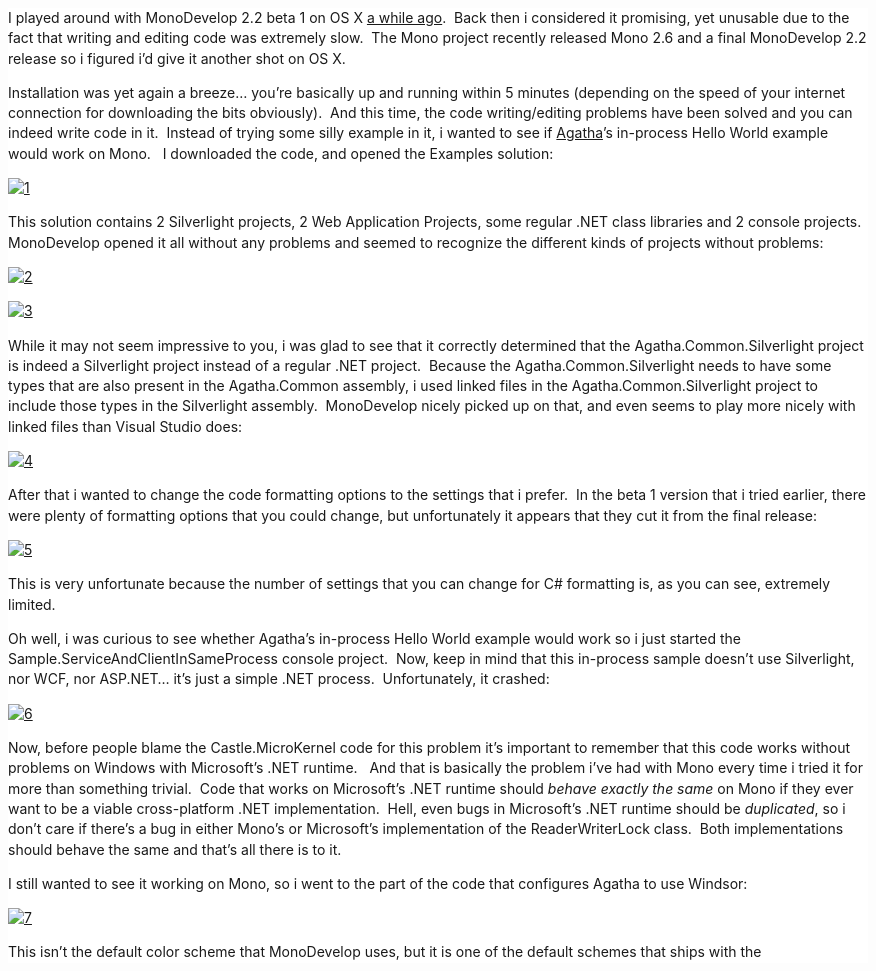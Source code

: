 <p>I played around with MonoDevelop 2.2 beta 1 on OS X <a href="http://davybrion.com/blog/2009/09/trying-monodevelop-on-os-x/" target="_blank">a while ago</a>.&#160; Back then i considered it promising, yet unusable due to the fact that writing and editing code was extremely slow.&#160; The Mono project recently released Mono 2.6 and a final MonoDevelop 2.2 release so i figured i’d give it another shot on OS X.&#160; </p>  <p>Installation was yet again a breeze… you’re basically up and running within 5 minutes (depending on the speed of your internet connection for downloading the bits obviously).&#160; And this time, the code writing/editing problems have been solved and you can indeed write code in it.&#160; Instead of trying some silly example in it, i wanted to see if <a href="http://code.google.com/p/agatha-rrsl/" target="_blank">Agatha</a>’s in-process Hello World example would work on Mono.&#160;&#160; I downloaded the code, and opened the Examples solution:</p>  <p><a href="http://davybrion.com/blog/wp-content/uploads/2009/12/1.png"><img style="border-right-width: 0px; display: inline; border-top-width: 0px; border-bottom-width: 0px; border-left-width: 0px" title="1" border="0" alt="1" src="http://davybrion.com/blog/wp-content/uploads/2009/12/1_thumb.png" width="349" height="316" /></a>&#160;</p>  <p>This solution contains 2 Silverlight projects, 2 Web Application Projects, some regular .NET class libraries and 2 console projects.&#160; MonoDevelop opened it all without any problems and seemed to recognize the different kinds of projects without problems:</p>  <p><a href="http://davybrion.com/blog/wp-content/uploads/2009/12/2.png"><img style="border-right-width: 0px; display: inline; border-top-width: 0px; border-bottom-width: 0px; border-left-width: 0px" title="2" border="0" alt="2" src="http://davybrion.com/blog/wp-content/uploads/2009/12/2_thumb.png" width="644" height="423" /></a>&#160;</p>  <p><a href="http://davybrion.com/blog/wp-content/uploads/2009/12/3.png"><img style="border-right-width: 0px; display: inline; border-top-width: 0px; border-bottom-width: 0px; border-left-width: 0px" title="3" border="0" alt="3" src="http://davybrion.com/blog/wp-content/uploads/2009/12/3_thumb.png" width="644" height="423" /></a>&#160;</p>  <p>While it may not seem impressive to you, i was glad to see that it correctly determined that the Agatha.Common.Silverlight project is indeed a Silverlight project instead of a regular .NET project.&#160; Because the Agatha.Common.Silverlight needs to have some types that are also present in the Agatha.Common assembly, i used linked files in the Agatha.Common.Silverlight project to include those types in the Silverlight assembly.&#160; MonoDevelop nicely picked up on that, and even seems to play more nicely with linked files than Visual Studio does:</p>  <p><a href="http://davybrion.com/blog/wp-content/uploads/2009/12/4.png"><img style="border-right-width: 0px; display: inline; border-top-width: 0px; border-bottom-width: 0px; border-left-width: 0px" title="4" border="0" alt="4" src="http://davybrion.com/blog/wp-content/uploads/2009/12/4_thumb.png" width="341" height="505" /></a> </p>  <p>After that i wanted to change the code formatting options to the settings that i prefer.&#160; In the beta 1 version that i tried earlier, there were plenty of formatting options that you could change, but unfortunately it appears that they cut it from the final release:</p>  <p><a href="http://davybrion.com/blog/wp-content/uploads/2009/12/5.png"><img style="border-right-width: 0px; display: inline; border-top-width: 0px; border-bottom-width: 0px; border-left-width: 0px" title="5" border="0" alt="5" src="http://davybrion.com/blog/wp-content/uploads/2009/12/5_thumb.png" width="644" height="419" /></a> </p>  <p>This is very unfortunate because the number of settings that you can change for C# formatting is, as you can see, extremely limited.</p>  <p>Oh well, i was curious to see whether Agatha’s in-process Hello World example would work so i just started the Sample.ServiceAndClientInSameProcess console project.&#160; Now, keep in mind that this in-process sample doesn’t use Silverlight, nor WCF, nor ASP.NET… it’s just a simple .NET process.&#160; Unfortunately, it crashed:</p>  <p><a href="http://davybrion.com/blog/wp-content/uploads/2009/12/6.png"><img style="border-right-width: 0px; display: inline; border-top-width: 0px; border-bottom-width: 0px; border-left-width: 0px" title="6" border="0" alt="6" src="http://davybrion.com/blog/wp-content/uploads/2009/12/6_thumb.png" width="644" height="284" /></a> </p>  <p>Now, before people blame the Castle.MicroKernel code for this problem it’s important to remember that this code works without problems on Windows with Microsoft’s .NET runtime.&#160;&#160; And that is basically the problem i’ve had with Mono every time i tried it for more than something trivial.&#160; Code that works on Microsoft’s .NET runtime should <em>behave exactly the same</em> on Mono if they ever want to be a viable cross-platform .NET implementation.&#160; Hell, even bugs in Microsoft’s .NET runtime should be <em>duplicated</em>, so i don’t care if there’s a bug in either Mono’s or Microsoft’s implementation of the ReaderWriterLock class.&#160; Both implementations should behave the same and that’s all there is to it.</p>  <p>I still wanted to see it working on Mono, so i went to the part of the code that configures Agatha to use Windsor:</p>  <p><a href="http://davybrion.com/blog/wp-content/uploads/2009/12/7.png"><img style="border-right-width: 0px; display: inline; border-top-width: 0px; border-bottom-width: 0px; border-left-width: 0px" title="7" border="0" alt="7" src="http://davybrion.com/blog/wp-content/uploads/2009/12/7_thumb.png" width="644" height="65" /></a> </p>  <p>This isn’t the default color scheme that MonoDevelop uses, but it is one of the default schemes that ships with the